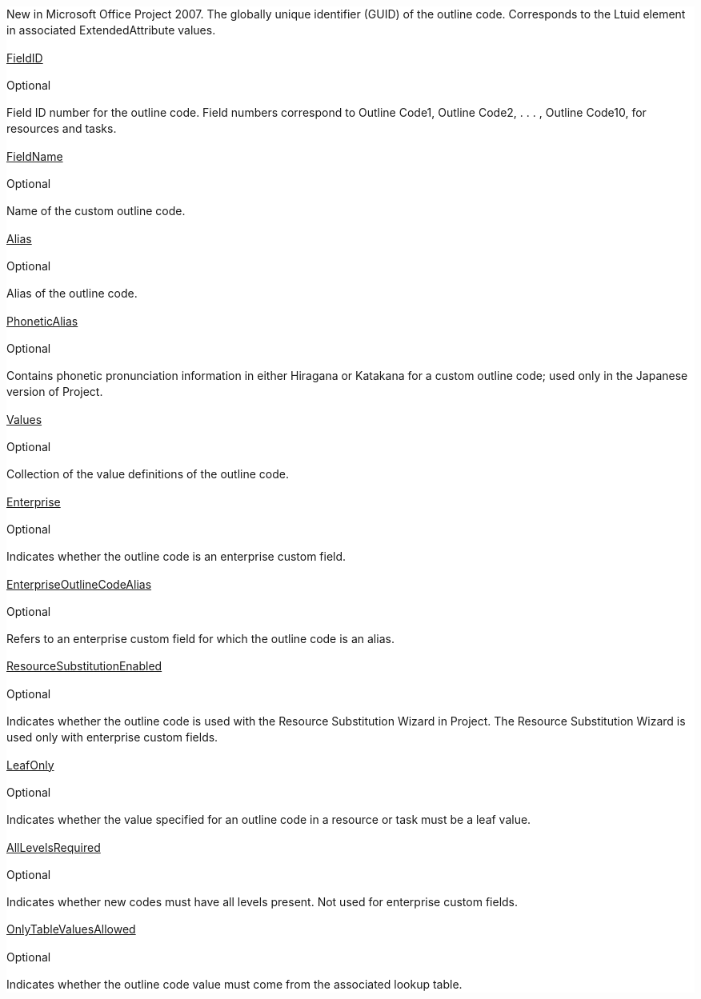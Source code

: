 <td><p>New in Microsoft Office Project 2007. The globally unique identifier (GUID) of the outline code. Corresponds to the Ltuid element in associated ExtendedAttribute values.</p></td>
</tr>
<tr class="even">
<td><p><a href="bb968474(v=office.12).md">FieldID</a></p></td>
<td><p>Optional</p></td>
<td><p>Field ID number for the outline code. Field numbers correspond to Outline Code1, Outline Code2, . . . , Outline Code10, for resources and tasks.</p></td>
</tr>
<tr class="odd">
<td><p><a href="bb968619(v=office.12).md">FieldName</a></p></td>
<td><p>Optional</p></td>
<td><p>Name of the custom outline code.</p></td>
</tr>
<tr class="even">
<td><p><a href="bb968395(v=office.12).md">Alias</a></p></td>
<td><p>Optional</p></td>
<td><p>Alias of the outline code.</p></td>
</tr>
<tr class="odd">
<td><p><a href="bb968672(v=office.12).md">PhoneticAlias</a></p></td>
<td><p>Optional</p></td>
<td><p>Contains phonetic pronunciation information in either Hiragana or Katakana for a custom outline code; used only in the Japanese version of Project.</p></td>
</tr>
<tr class="even">
<td><p><a href="bb968604(v=office.12).md">Values</a></p></td>
<td><p>Optional</p></td>
<td><p>Collection of the value definitions of the outline code.</p></td>
</tr>
<tr class="odd">
<td><p><a href="bb968519(v=office.12).md">Enterprise</a></p></td>
<td><p>Optional</p></td>
<td><p>Indicates whether the outline code is an enterprise custom field.</p></td>
</tr>
<tr class="even">
<td><p><a href="bb968491(v=office.12).md">EnterpriseOutlineCodeAlias</a></p></td>
<td><p>Optional</p></td>
<td><p>Refers to an enterprise custom field for which the outline code is an alias.</p></td>
</tr>
<tr class="odd">
<td><p><a href="bb968443(v=office.12).md">ResourceSubstitutionEnabled</a></p></td>
<td><p>Optional</p></td>
<td><p>Indicates whether the outline code is used with the Resource Substitution Wizard in Project. The Resource Substitution Wizard is used only with enterprise custom fields.</p></td>
</tr>
<tr class="even">
<td><p><a href="bb968419(v=office.12).md">LeafOnly</a></p></td>
<td><p>Optional</p></td>
<td><p>Indicates whether the value specified for an outline code in a resource or task must be a leaf value.</p></td>
</tr>
<tr class="odd">
<td><p><a href="bb968417(v=office.12).md">AllLevelsRequired</a></p></td>
<td><p>Optional</p></td>
<td><p>Indicates whether new codes must have all levels present. Not used for enterprise custom fields.</p></td>
</tr>
<tr class="even">
<td><p><a href="bb968454(v=office.12).md">OnlyTableValuesAllowed</a></p></td>
<td><p>Optional</p></td>
<td><p>Indicates whether the outline code value must come from the associated lookup table.</p></td>
</tr>